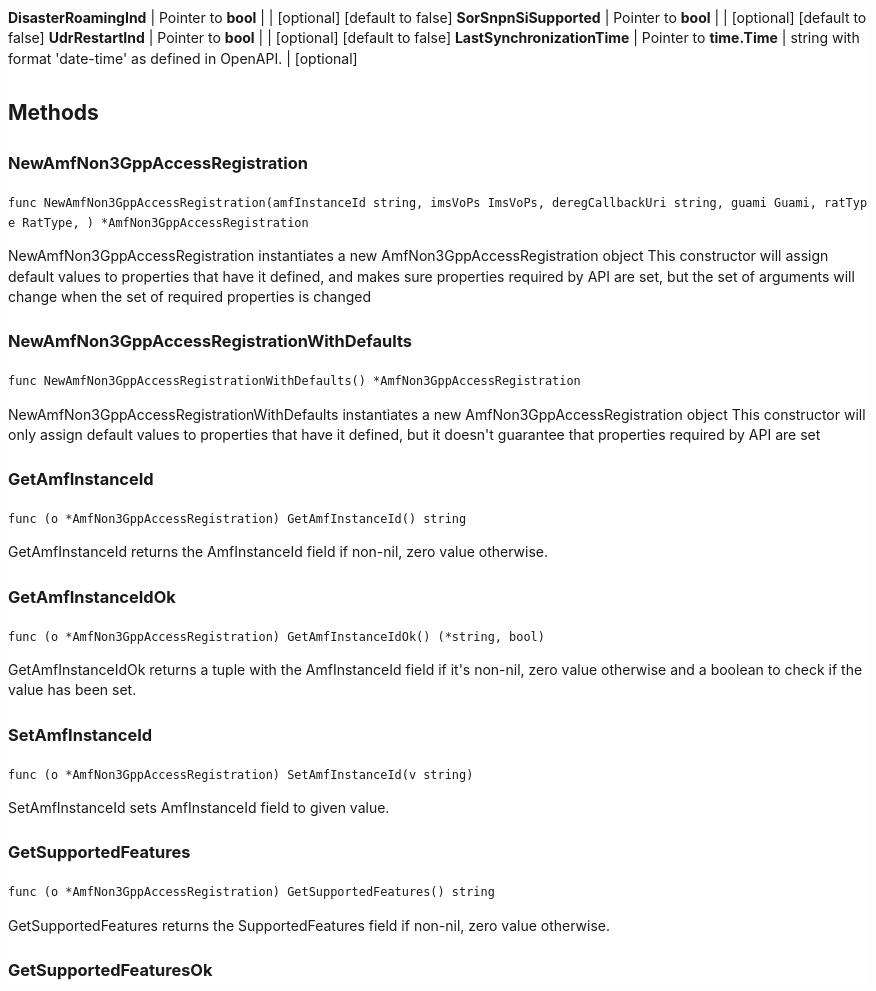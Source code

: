 **DisasterRoamingInd** | Pointer to **bool** |  | [optional] [default to false]
**SorSnpnSiSupported** | Pointer to **bool** |  | [optional] [default to false]
**UdrRestartInd** | Pointer to **bool** |  | [optional] [default to false]
**LastSynchronizationTime** | Pointer to **time.Time** | string with format &#39;date-time&#39; as defined in OpenAPI. | [optional] 

## Methods

### NewAmfNon3GppAccessRegistration

`func NewAmfNon3GppAccessRegistration(amfInstanceId string, imsVoPs ImsVoPs, deregCallbackUri string, guami Guami, ratType RatType, ) *AmfNon3GppAccessRegistration`

NewAmfNon3GppAccessRegistration instantiates a new AmfNon3GppAccessRegistration object
This constructor will assign default values to properties that have it defined,
and makes sure properties required by API are set, but the set of arguments
will change when the set of required properties is changed

### NewAmfNon3GppAccessRegistrationWithDefaults

`func NewAmfNon3GppAccessRegistrationWithDefaults() *AmfNon3GppAccessRegistration`

NewAmfNon3GppAccessRegistrationWithDefaults instantiates a new AmfNon3GppAccessRegistration object
This constructor will only assign default values to properties that have it defined,
but it doesn't guarantee that properties required by API are set

### GetAmfInstanceId

`func (o *AmfNon3GppAccessRegistration) GetAmfInstanceId() string`

GetAmfInstanceId returns the AmfInstanceId field if non-nil, zero value otherwise.

### GetAmfInstanceIdOk

`func (o *AmfNon3GppAccessRegistration) GetAmfInstanceIdOk() (*string, bool)`

GetAmfInstanceIdOk returns a tuple with the AmfInstanceId field if it's non-nil, zero value otherwise
and a boolean to check if the value has been set.

### SetAmfInstanceId

`func (o *AmfNon3GppAccessRegistration) SetAmfInstanceId(v string)`

SetAmfInstanceId sets AmfInstanceId field to given value.


### GetSupportedFeatures

`func (o *AmfNon3GppAccessRegistration) GetSupportedFeatures() string`

GetSupportedFeatures returns the SupportedFeatures field if non-nil, zero value otherwise.

### GetSupportedFeaturesOk
